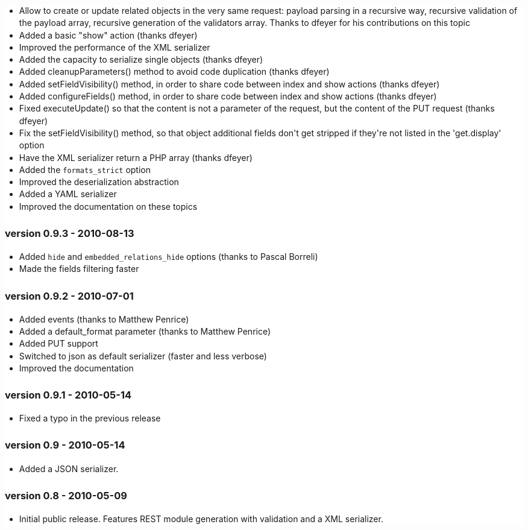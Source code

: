  * Allow to create or update related objects in the very same request: payload parsing in a recursive way, recursive validation of the payload array, recursive generation of the validators array. Thanks to dfeyer for his contributions on this topic
 * Added a basic "show" action (thanks dfeyer)
 * Improved the performance of the XML serializer
 * Added the capacity to serialize single objects (thanks dfeyer)
 * Added cleanupParameters() method to avoid code duplication (thanks dfeyer)
 * Added setFieldVisibility() method, in order to share code between index and show actions (thanks dfeyer)
 * Added configureFields() method, in order to share code between index and show actions (thanks dfeyer)
 * Fixed executeUpdate() so that the content is not a parameter of the request, but the content of the PUT request (thanks dfeyer)
 * Fix the setFieldVisibility() method, so that object additional fields don't get stripped if they're not listed in the 'get.display' option
 * Have the XML serializer return a PHP array (thanks dfeyer)
 * Added the `formats_strict` option
 * Improved the deserialization abstraction
 * Added a YAML serializer
 * Improved the documentation on these topics


### version 0.9.3 - 2010-08-13

 * Added `hide` and `embedded_relations_hide` options (thanks to Pascal Borreli)
 * Made the fields filtering faster


### version 0.9.2 - 2010-07-01

 * Added events (thanks to Matthew Penrice)
 * Added a default_format parameter (thanks to Matthew Penrice)
 * Added PUT support
 * Switched to json as default serializer (faster and less verbose)
 * Improved the documentation


### version 0.9.1 - 2010-05-14

 * Fixed a typo in the previous release


### version 0.9 - 2010-05-14

 * Added a JSON serializer.


### version 0.8 - 2010-05-09

 * Initial public release. Features REST module generation with validation and a XML serializer.

